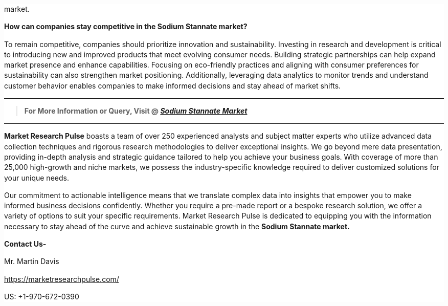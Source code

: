 market.</p><p><strong>How can companies stay competitive in the Sodium Stannate market?</strong></p><p>To remain competitive, companies should prioritize innovation and sustainability. Investing in research and development is critical to introducing new and improved products that meet evolving consumer needs. Building strategic partnerships can help expand market presence and enhance capabilities. Focusing on eco-friendly practices and aligning with consumer preferences for sustainability can also strengthen market positioning. Additionally, leveraging data analytics to monitor trends and understand customer behavior enables companies to make informed decisions and stay ahead of market shifts.</p><hr /><blockquote><p><strong>For More Information or Query, Visit @&nbsp;<em><a href="https://marketresearchpulse.com/report/11247/sodium-stannate-market?utm_source=Linkedin&utm_medium=029">Sodium Stannate Market</a></em></strong></p></blockquote><hr /><p><strong>Market Research Pulse</strong> boasts a team of over 250 experienced analysts and subject matter experts who utilize advanced data collection techniques and rigorous research methodologies to deliver exceptional insights. We go beyond mere data presentation, providing in-depth analysis and strategic guidance tailored to help you achieve your business goals. With coverage of more than 25,000 high-growth and niche markets, we possess the industry-specific knowledge required to deliver customized solutions for your unique needs.</p><p>Our commitment to actionable intelligence means that we translate complex data into insights that empower you to make informed business decisions confidently. Whether you require a pre-made report or a bespoke research solution, we offer a variety of options to suit your specific requirements. Market Research Pulse is dedicated to equipping you with the information necessary to stay ahead of the curve and achieve sustainable growth in the <strong>Sodium Stannate market.</strong></p><p><strong>Contact Us-</strong></p><p>Mr. Martin Davis</p><p>https://marketresearchpulse.com/</p><p>US: +1-970-672-0390</p>
